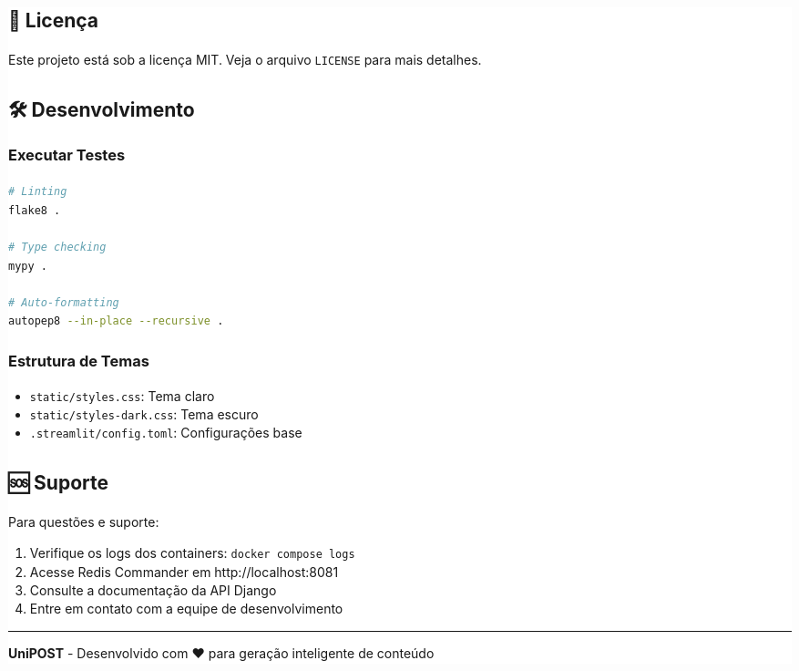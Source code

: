 ## 📄 Licença

Este projeto está sob a licença MIT. Veja o arquivo `LICENSE` para mais detalhes.

## 🛠️ Desenvolvimento

### Executar Testes
```bash
# Linting
flake8 .

# Type checking
mypy .

# Auto-formatting
autopep8 --in-place --recursive .
```

### Estrutura de Temas
- `static/styles.css`: Tema claro
- `static/styles-dark.css`: Tema escuro
- `.streamlit/config.toml`: Configurações base

## 🆘 Suporte

Para questões e suporte:
1. Verifique os logs dos containers: `docker compose logs`
2. Acesse Redis Commander em http://localhost:8081
3. Consulte a documentação da API Django
4. Entre em contato com a equipe de desenvolvimento

---

**UniPOST** - Desenvolvido com ❤️ para geração inteligente de conteúdo